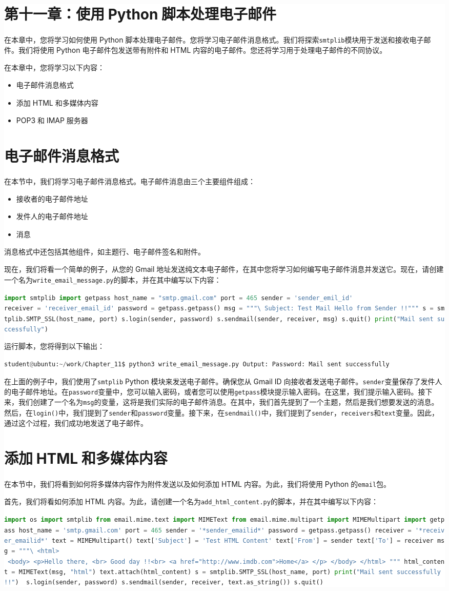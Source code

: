 # 第十一章：使用 Python 脚本处理电子邮件

在本章中，您将学习如何使用 Python 脚本处理电子邮件。您将学习电子邮件消息格式。我们将探索`smtplib`模块用于发送和接收电子邮件。我们将使用 Python 电子邮件包发送带有附件和 HTML 内容的电子邮件。您还将学习用于处理电子邮件的不同协议。

在本章中，您将学习以下内容：

+   电子邮件消息格式

+   添加 HTML 和多媒体内容

+   POP3 和 IMAP 服务器

# 电子邮件消息格式

在本节中，我们将学习电子邮件消息格式。电子邮件消息由三个主要组件组成：

+   接收者的电子邮件地址

+   发件人的电子邮件地址

+   消息

消息格式中还包括其他组件，如主题行、电子邮件签名和附件。

现在，我们将看一个简单的例子，从您的 Gmail 地址发送纯文本电子邮件，在其中您将学习如何编写电子邮件消息并发送它。现在，请创建一个名为`write_email_message.py`的脚本，并在其中编写以下内容：

```py
import smtplib import getpass host_name = "smtp.gmail.com" port = 465 sender = 'sender_emil_id'
receiver = 'receiver_email_id' password = getpass.getpass() msg = """\ Subject: Test Mail Hello from Sender !!""" s = smtplib.SMTP_SSL(host_name, port) s.login(sender, password) s.sendmail(sender, receiver, msg) s.quit() print("Mail sent successfully")
```

运行脚本，您将得到以下输出：

```py
student@ubuntu:~/work/Chapter_11$ python3 write_email_message.py Output: Password: Mail sent successfully
```

在上面的例子中，我们使用了`smtplib` Python 模块来发送电子邮件。确保您从 Gmail ID 向接收者发送电子邮件。`sender`变量保存了发件人的电子邮件地址。在`password`变量中，您可以输入密码，或者您可以使用`getpass`模块提示输入密码。在这里，我们提示输入密码。接下来，我们创建了一个名为`msg`的变量，这将是我们实际的电子邮件消息。在其中，我们首先提到了一个主题，然后是我们想要发送的消息。然后，在`login()`中，我们提到了`sender`和`password`变量。接下来，在`sendmail()`中，我们提到了`sender`，`receivers`和`text`变量。因此，通过这个过程，我们成功地发送了电子邮件。

# 添加 HTML 和多媒体内容

在本节中，我们将看到如何将多媒体内容作为附件发送以及如何添加 HTML 内容。为此，我们将使用 Python 的`email`包。

首先，我们将看如何添加 HTML 内容。为此，请创建一个名为`add_html_content.py`的脚本，并在其中编写以下内容：

```py
import os import smtplib from email.mime.text import MIMEText from email.mime.multipart import MIMEMultipart import getpass host_name = 'smtp.gmail.com' port = 465 sender = '*sender_emailid*' password = getpass.getpass() receiver = '*receiver_emailid*' text = MIMEMultipart() text['Subject'] = 'Test HTML Content' text['From'] = sender text['To'] = receiver msg = """\ <html>
 <body> <p>Hello there, <br> Good day !!<br> <a href="http://www.imdb.com">Home</a> </p> </body> </html> """ html_content = MIMEText(msg, "html") text.attach(html_content) s = smtplib.SMTP_SSL(host_name, port) print("Mail sent successfully !!")  s.login(sender, password) s.sendmail(sender, receiver, text.as_string()) s.quit()
```
